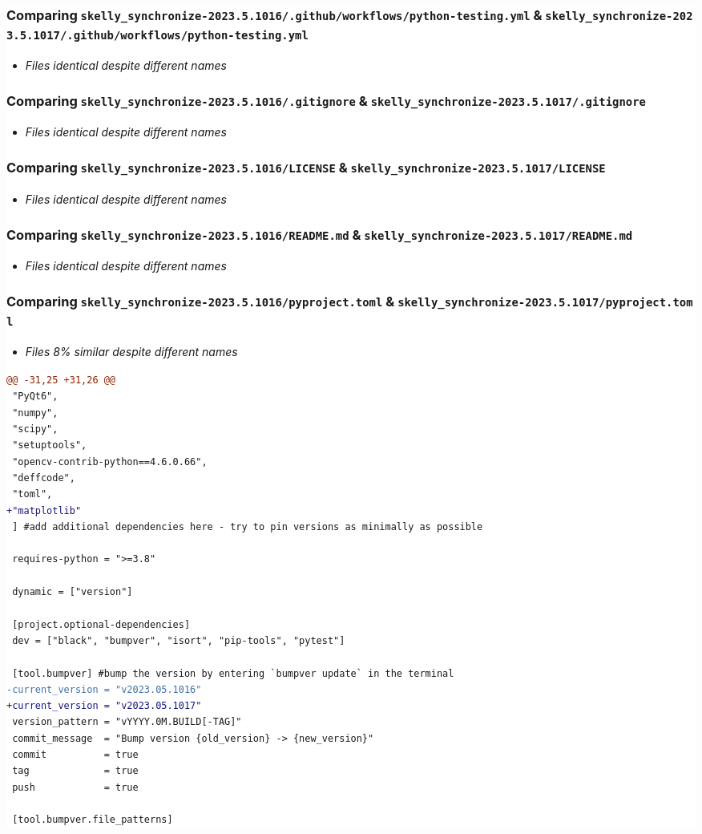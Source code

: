 ### Comparing `skelly_synchronize-2023.5.1016/.github/workflows/python-testing.yml` & `skelly_synchronize-2023.5.1017/.github/workflows/python-testing.yml`

 * *Files identical despite different names*

### Comparing `skelly_synchronize-2023.5.1016/.gitignore` & `skelly_synchronize-2023.5.1017/.gitignore`

 * *Files identical despite different names*

### Comparing `skelly_synchronize-2023.5.1016/LICENSE` & `skelly_synchronize-2023.5.1017/LICENSE`

 * *Files identical despite different names*

### Comparing `skelly_synchronize-2023.5.1016/README.md` & `skelly_synchronize-2023.5.1017/README.md`

 * *Files identical despite different names*

### Comparing `skelly_synchronize-2023.5.1016/pyproject.toml` & `skelly_synchronize-2023.5.1017/pyproject.toml`

 * *Files 8% similar despite different names*

```diff
@@ -31,25 +31,26 @@
 "PyQt6",
 "numpy",
 "scipy",
 "setuptools",
 "opencv-contrib-python==4.6.0.66",
 "deffcode",
 "toml",
+"matplotlib"
 ] #add additional dependencies here - try to pin versions as minimally as possible
 
 requires-python = ">=3.8"
 
 dynamic = ["version"]
 
 [project.optional-dependencies]
 dev = ["black", "bumpver", "isort", "pip-tools", "pytest"]
 
 [tool.bumpver] #bump the version by entering `bumpver update` in the terminal
-current_version = "v2023.05.1016"
+current_version = "v2023.05.1017"
 version_pattern = "vYYYY.0M.BUILD[-TAG]"
 commit_message  = "Bump version {old_version} -> {new_version}"
 commit          = true
 tag             = true
 push            = true
 
 [tool.bumpver.file_patterns]
```
